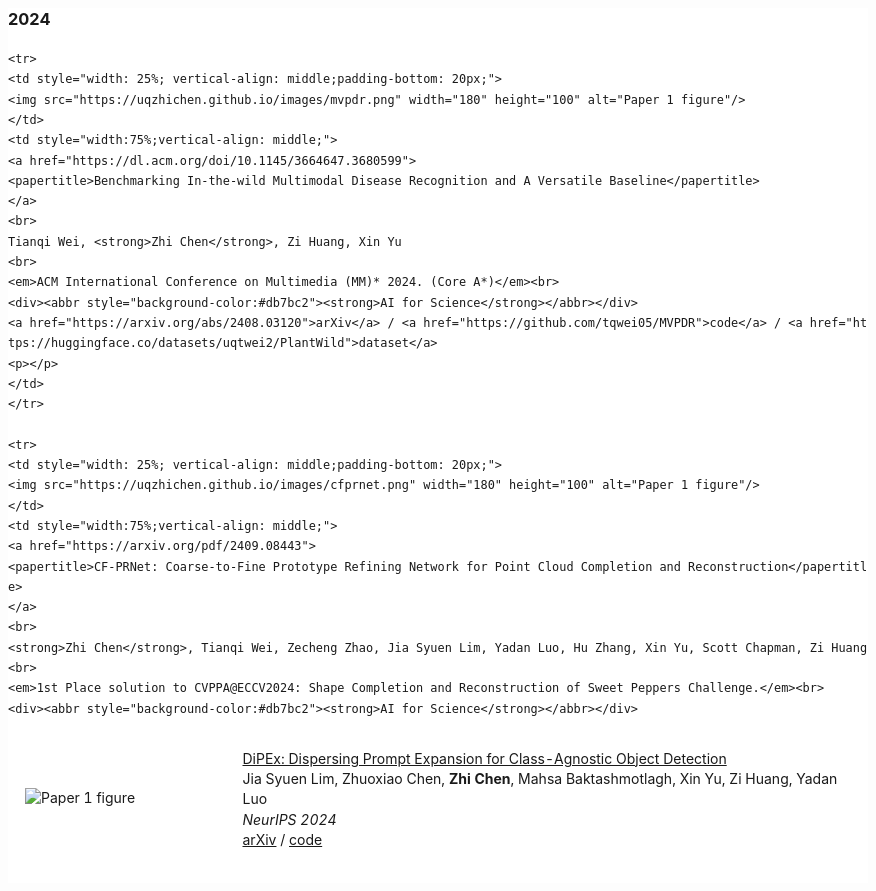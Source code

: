 </table>


<h3>2024</h3> 


<table style="width:100%;border:0px;border-spacing:10px 15px;border-collapse:separate;margin-right:auto;margin-left:auto;"><tbody>
    <tr>
    <td style="width: 25%; vertical-align: middle;padding-bottom: 20px;">
    <img src="https://uqzhichen.github.io/images/dipex.png" width="180" height="100" alt="Paper 1 figure"/>
    </td>
    <td style="width:75%;vertical-align: middle;">
    <a href="https://arxiv.org/pdf/2406.14924">
    <papertitle>DiPEx: Dispersing Prompt Expansion for Class-Agnostic Object Detection</papertitle>
    </a>
    <br>
    Jia Syuen Lim, Zhuoxiao Chen, <strong>Zhi Chen</strong>, Mahsa Baktashmotlagh, Xin Yu, Zi Huang, Yadan Luo
    <br>
    <em>NeurIPS 2024</em><br>
    <a href="https://arxiv.org/pdf/2406.14924">arXiv</a> / <a href="https://github.com/jason-lim26/DiPEx/tree/master">code</a> 
    <p></p>
    </td>
    </tr>

    <tr>
    <td style="width: 25%; vertical-align: middle;padding-bottom: 20px;">
    <img src="https://uqzhichen.github.io/images/mvpdr.png" width="180" height="100" alt="Paper 1 figure"/>
    </td>
    <td style="width:75%;vertical-align: middle;">
    <a href="https://dl.acm.org/doi/10.1145/3664647.3680599">
    <papertitle>Benchmarking In-the-wild Multimodal Disease Recognition and A Versatile Baseline</papertitle>
    </a>
    <br>
    Tianqi Wei, <strong>Zhi Chen</strong>, Zi Huang, Xin Yu
    <br>
    <em>ACM International Conference on Multimedia (MM)* 2024. (Core A*)</em><br>
    <div><abbr style="background-color:#db7bc2"><strong>AI for Science</strong></abbr></div>
    <a href="https://arxiv.org/abs/2408.03120">arXiv</a> / <a href="https://github.com/tqwei05/MVPDR">code</a> / <a href="https://huggingface.co/datasets/uqtwei2/PlantWild">dataset</a> 
    <p></p>
    </td>
    </tr>

    <tr>
    <td style="width: 25%; vertical-align: middle;padding-bottom: 20px;">
    <img src="https://uqzhichen.github.io/images/cfprnet.png" width="180" height="100" alt="Paper 1 figure"/>
    </td>
    <td style="width:75%;vertical-align: middle;">
    <a href="https://arxiv.org/pdf/2409.08443">
    <papertitle>CF-PRNet: Coarse-to-Fine Prototype Refining Network for Point Cloud Completion and Reconstruction</papertitle>
    </a>
    <br>
    <strong>Zhi Chen</strong>, Tianqi Wei, Zecheng Zhao, Jia Syuen Lim, Yadan Luo, Hu Zhang, Xin Yu, Scott Chapman, Zi Huang
    <br>
    <em>1st Place solution to CVPPA@ECCV2024: Shape Completion and Reconstruction of Sweet Peppers Challenge.</em><br>
    <div><abbr style="background-color:#db7bc2"><strong>AI for Science</strong></abbr></div>